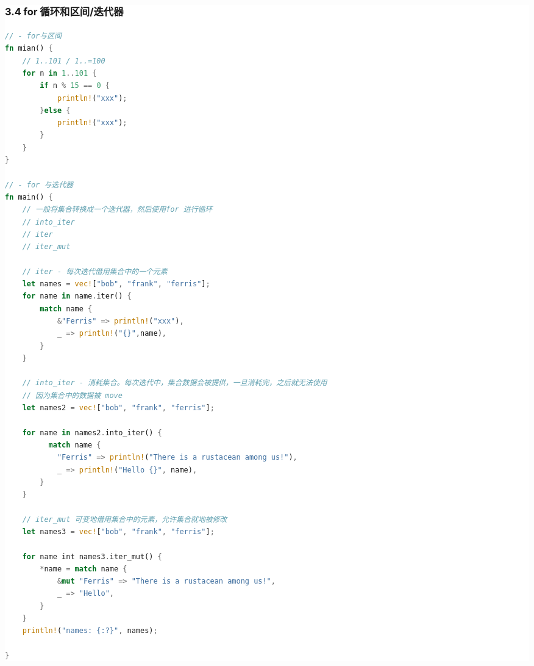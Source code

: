 

### 3.4 for 循环和区间/迭代器

```rust
// - for与区间
fn mian() {
    // 1..101 / 1..=100
    for n in 1..101 {
        if n % 15 == 0 {
            println!("xxx");
        }else {
            println!("xxx");
        }
    }
}

// - for 与迭代器
fn main() {
    // 一般将集合转换成一个迭代器，然后使用for 进行循环
    // into_iter
    // iter
    // iter_mut
    
  	// iter - 每次迭代借用集合中的一个元素
    let names = vec!["bob", "frank", "ferris"];
    for name in name.iter() {
        match name {
            &"Ferris" => println!("xxx"),
            _ => println!("{}",name),
        }
    }
    
    // into_iter - 消耗集合。每次迭代中，集合数据会被提供，一旦消耗完，之后就无法使用
    // 因为集合中的数据被 move 
    let names2 = vec!["bob", "frank", "ferris"];
    
    for name in names2.into_iter() {
          match name {
            "Ferris" => println!("There is a rustacean among us!"),
            _ => println!("Hello {}", name),
        }
    }
    
    // iter_mut 可变地借用集合中的元素，允许集合就地被修改
    let names3 = vec!["bob", "frank", "ferris"];
    
    for name int names3.iter_mut() {
        *name = match name {
            &mut "Ferris" => "There is a rustacean among us!",
            _ => "Hello",
        }
    }
    println!("names: {:?}", names);
    
}
```
